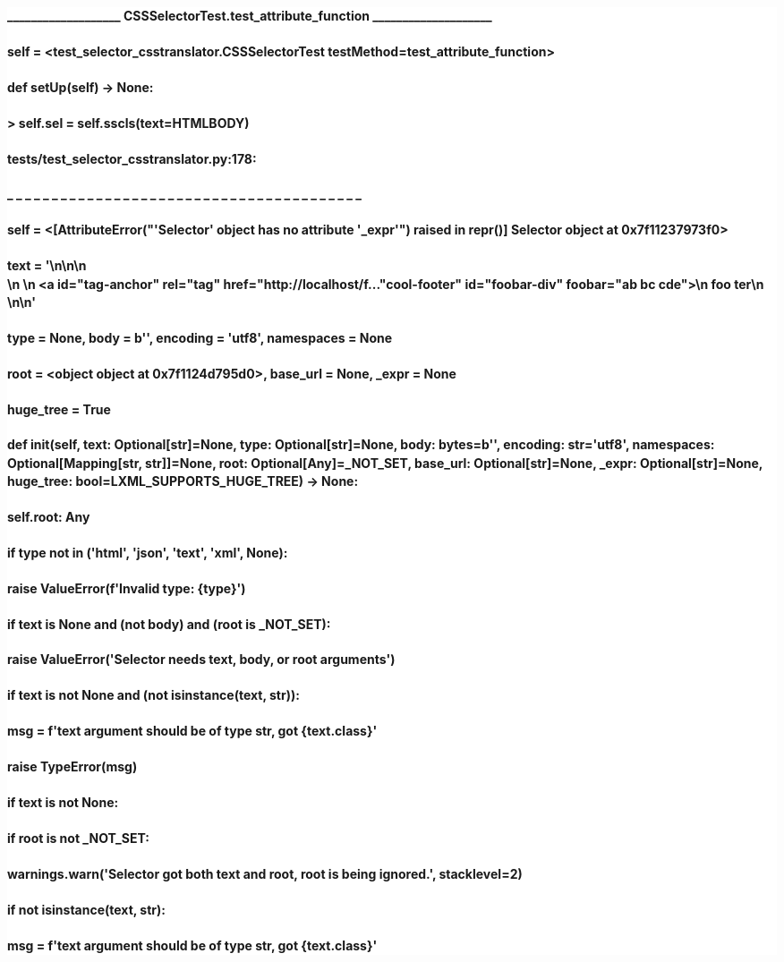 #### ___________________ CSSSelectorTest.test_attribute_function ____________________  
####   
#### self = <test_selector_csstranslator.CSSSelectorTest testMethod=test_attribute_function>  
####   
####     def setUp(self) -> None:  
#### >       self.sel = self.sscls(text=HTMLBODY)  
####   
#### tests/test_selector_csstranslator.py:178:   
#### _ _ _ _ _ _ _ _ _ _ _ _ _ _ _ _ _ _ _ _ _ _ _ _ _ _ _ _ _ _ _ _ _ _ _ _ _ _ _ _   
####   
#### self = <[AttributeError("'Selector' object has no attribute '_expr'") raised in repr()] Selector object at 0x7f11237973f0>  
#### text = '\n<html>\n<body>\n<div>\n <a id="name-anchor" name="foo"></a>\n <a id="tag-anchor" rel="tag" href="http://localhost/f..."cool-footer" id="foobar-div" foobar="ab bc cde">\n    <span id="foobar-span">foo ter</span>\n</div>\n</body></html>\n'  
#### type = None, body = b'', encoding = 'utf8', namespaces = None  
#### root = <object object at 0x7f1124d795d0>, base_url = None, _expr = None  
#### huge_tree = True  
####   
####     def __init__(self, text: Optional[str]=None, type: Optional[str]=None, body: bytes=b'', encoding: str='utf8', namespaces: Optional[Mapping[str, str]]=None, root: Optional[Any]=_NOT_SET, base_url: Optional[str]=None, _expr: Optional[str]=None, huge_tree: bool=LXML_SUPPORTS_HUGE_TREE) -> None:  
####         self.root: Any  
####         if type not in ('html', 'json', 'text', 'xml', None):  
####             raise ValueError(f'Invalid type: {type}')  
####         if text is None and (not body) and (root is _NOT_SET):  
####             raise ValueError('Selector needs text, body, or root arguments')  
####         if text is not None and (not isinstance(text, str)):  
####             msg = f'text argument should be of type str, got {text.__class__}'  
####             raise TypeError(msg)  
####         if text is not None:  
####             if root is not _NOT_SET:  
####                 warnings.warn('Selector got both text and root, root is being ignored.', stacklevel=2)  
####             if not isinstance(text, str):  
####                 msg = f'text argument should be of type str, got {text.__class__}'  